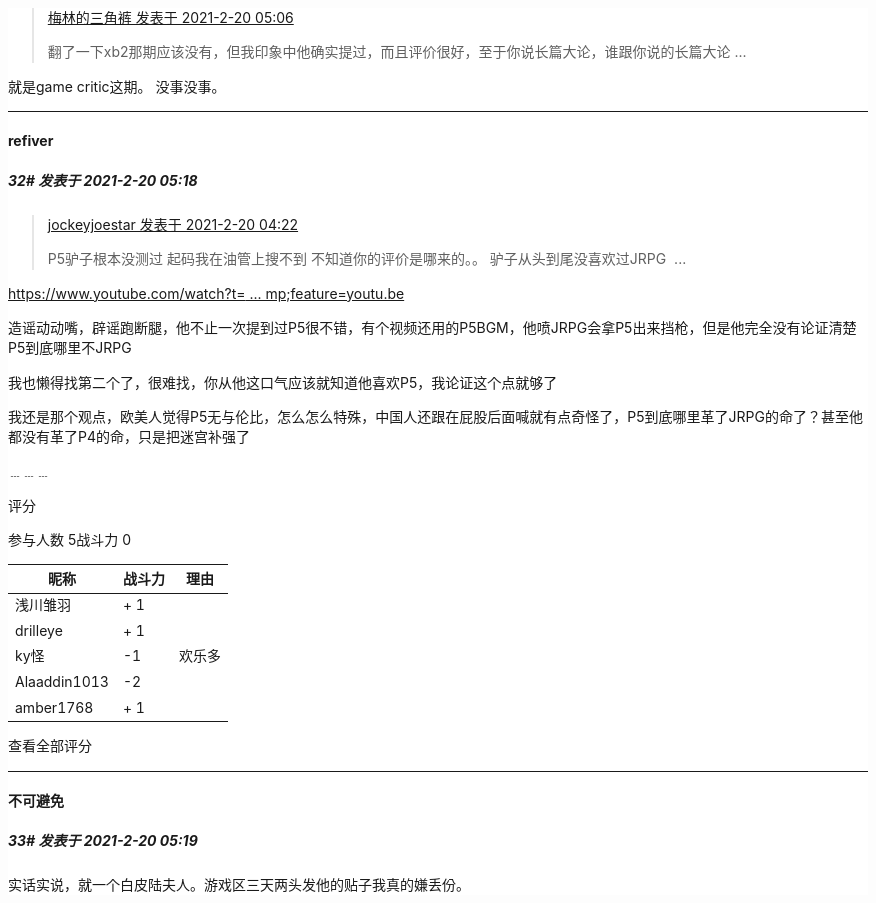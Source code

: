 
<blockquote><a href="httphttps://bbs.saraba1st.com/2b/forum.php?mod=redirect&amp;goto=findpost&amp;pid=50383127&amp;ptid=1988666" target="_blank">梅林的三角裤 发表于 2021-2-20 05:06</a>

翻了一下xb2那期应该没有，但我印象中他确实提过，而且评价很好，至于你说长篇大论，谁跟你说的长篇大论 ...</blockquote>
就是game critic这期。 没事没事。


-----

####  refiver  
##### 32#       发表于 2021-2-20 05:18


<blockquote><a href="httphttps://bbs.saraba1st.com/2b/forum.php?mod=redirect&amp;goto=findpost&amp;pid=50383108&amp;ptid=1988666" target="_blank">jockeyjoestar 发表于 2021-2-20 04:22</a>

P5驴子根本没测过 起码我在油管上搜不到 不知道你的评价是哪来的。。 驴子从头到尾没喜欢过JRPG  ...</blockquote>
[https://www.youtube.com/watch?t= ... mp;feature=youtu.be](https://www.youtube.com/watch?t=110&amp;v=lG2dXobAXLI&amp;feature=youtu.be)


造谣动动嘴，辟谣跑断腿，他不止一次提到过P5很不错，有个视频还用的P5BGM，他喷JRPG会拿P5出来挡枪，但是他完全没有论证清楚P5到底哪里不JRPG

我也懒得找第二个了，很难找，你从他这口气应该就知道他喜欢P5，我论证这个点就够了


我还是那个观点，欧美人觉得P5无与伦比，怎么怎么特殊，中国人还跟在屁股后面喊就有点奇怪了，P5到底哪里革了JRPG的命了？甚至他都没有革了P4的命，只是把迷宫补强了


﹍﹍﹍

评分


 参与人数 5战斗力 0

|昵称|战斗力|理由|
|----|---|---|
| 浅川雏羽| + 1||
| drilleye| + 1||
| ky怪|-1|欢乐多|
| Alaaddin1013|-2||
| amber1768| + 1||


查看全部评分


-----

####  不可避免  
##### 33#       发表于 2021-2-20 05:19


实话实说，就一个白皮陆夫人。游戏区三天两头发他的贴子我真的嫌丢份。

